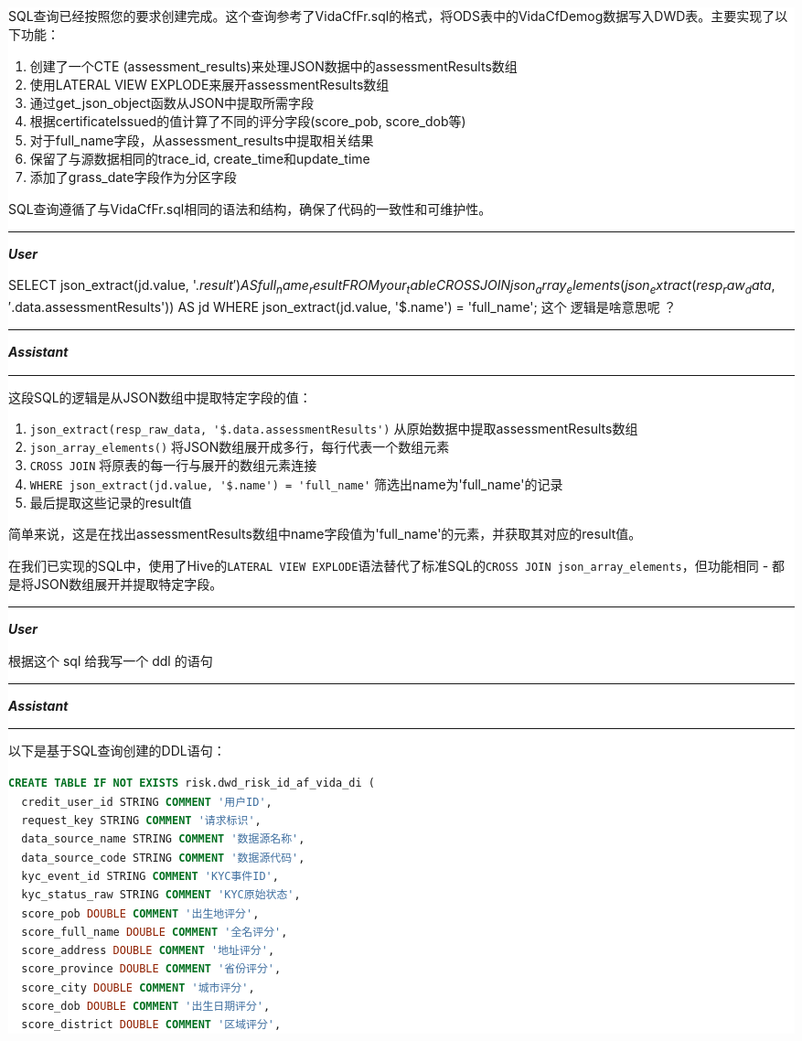 
SQL查询已经按照您的要求创建完成。这个查询参考了VidaCfFr.sql的格式，将ODS表中的VidaCfDemog数据写入DWD表。主要实现了以下功能：

1. 创建了一个CTE (assessment_results)来处理JSON数据中的assessmentResults数组
2. 使用LATERAL VIEW EXPLODE来展开assessmentResults数组
3. 通过get_json_object函数从JSON中提取所需字段
4. 根据certificateIssued的值计算了不同的评分字段(score_pob, score_dob等)
5. 对于full_name字段，从assessment_results中提取相关结果
6. 保留了与源数据相同的trace_id, create_time和update_time
7. 添加了grass_date字段作为分区字段

SQL查询遵循了与VidaCfFr.sql相同的语法和结构，确保了代码的一致性和可维护性。

---

_**User**_

SELECT json_extract(jd.value, '$.result') AS full_name_result
FROM your_table
CROSS JOIN json_array_elements(json_extract(resp_raw_data, '$.data.assessmentResults')) AS jd
WHERE json_extract(jd.value, '$.name') = 'full_name'; 这个 逻辑是啥意思呢 ？

---

_**Assistant**_



---

这段SQL的逻辑是从JSON数组中提取特定字段的值：

1. `json_extract(resp_raw_data, '$.data.assessmentResults')` 从原始数据中提取assessmentResults数组
2. `json_array_elements()` 将JSON数组展开成多行，每行代表一个数组元素
3. `CROSS JOIN` 将原表的每一行与展开的数组元素连接
4. `WHERE json_extract(jd.value, '$.name') = 'full_name'` 筛选出name为'full_name'的记录
5. 最后提取这些记录的result值

简单来说，这是在找出assessmentResults数组中name字段值为'full_name'的元素，并获取其对应的result值。

在我们已实现的SQL中，使用了Hive的`LATERAL VIEW EXPLODE`语法替代了标准SQL的`CROSS JOIN json_array_elements`，但功能相同 - 都是将JSON数组展开并提取特定字段。

---

_**User**_

根据这个 sql 给我写一个 ddl 的语句

---

_**Assistant**_



---

以下是基于SQL查询创建的DDL语句：

```sql
CREATE TABLE IF NOT EXISTS risk.dwd_risk_id_af_vida_di (
  credit_user_id STRING COMMENT '用户ID',
  request_key STRING COMMENT '请求标识',
  data_source_name STRING COMMENT '数据源名称',
  data_source_code STRING COMMENT '数据源代码',
  kyc_event_id STRING COMMENT 'KYC事件ID',
  kyc_status_raw STRING COMMENT 'KYC原始状态',
  score_pob DOUBLE COMMENT '出生地评分',
  score_full_name DOUBLE COMMENT '全名评分',
  score_address DOUBLE COMMENT '地址评分',
  score_province DOUBLE COMMENT '省份评分',
  score_city DOUBLE COMMENT '城市评分',
  score_dob DOUBLE COMMENT '出生日期评分',
  score_district DOUBLE COMMENT '区域评分',
```